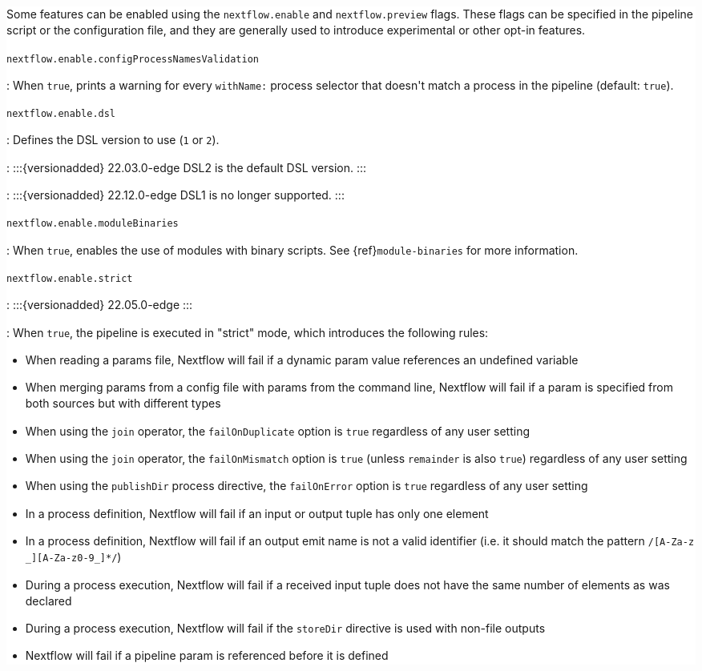Some features can be enabled using the `nextflow.enable` and `nextflow.preview` flags. These flags can be specified in the pipeline script or the configuration file, and they are generally used to introduce experimental or other opt-in features.

`nextflow.enable.configProcessNamesValidation`

: When `true`, prints a warning for every `withName:` process selector that doesn't match a process in the pipeline (default: `true`).

`nextflow.enable.dsl`

: Defines the DSL version to use (`1` or `2`).

: :::{versionadded} 22.03.0-edge
  DSL2 is the default DSL version.
  :::

: :::{versionadded} 22.12.0-edge
  DSL1 is no longer supported.
  :::

`nextflow.enable.moduleBinaries`

: When `true`, enables the use of modules with binary scripts. See {ref}`module-binaries` for more information.

`nextflow.enable.strict`

: :::{versionadded} 22.05.0-edge
  :::

: When `true`, the pipeline is executed in "strict" mode, which introduces the following rules:

  - When reading a params file, Nextflow will fail if a dynamic param value references an undefined variable

  - When merging params from a config file with params from the command line, Nextflow will fail if a param is specified from both sources but with different types

  - When using the `join` operator, the `failOnDuplicate` option is `true` regardless of any user setting

  - When using the `join` operator, the `failOnMismatch` option is `true` (unless `remainder` is also `true`) regardless of any user setting

  - When using the `publishDir` process directive, the `failOnError` option is `true` regardless of any user setting

  - In a process definition, Nextflow will fail if an input or output tuple has only one element

  - In a process definition, Nextflow will fail if an output emit name is not a valid identifier (i.e. it should match the pattern `/[A-Za-z_][A-Za-z0-9_]*/`)

  - During a process execution, Nextflow will fail if a received input tuple does not have the same number of elements as was declared

  - During a process execution, Nextflow will fail if the `storeDir` directive is used with non-file outputs

  - Nextflow will fail if a pipeline param is referenced before it is defined
